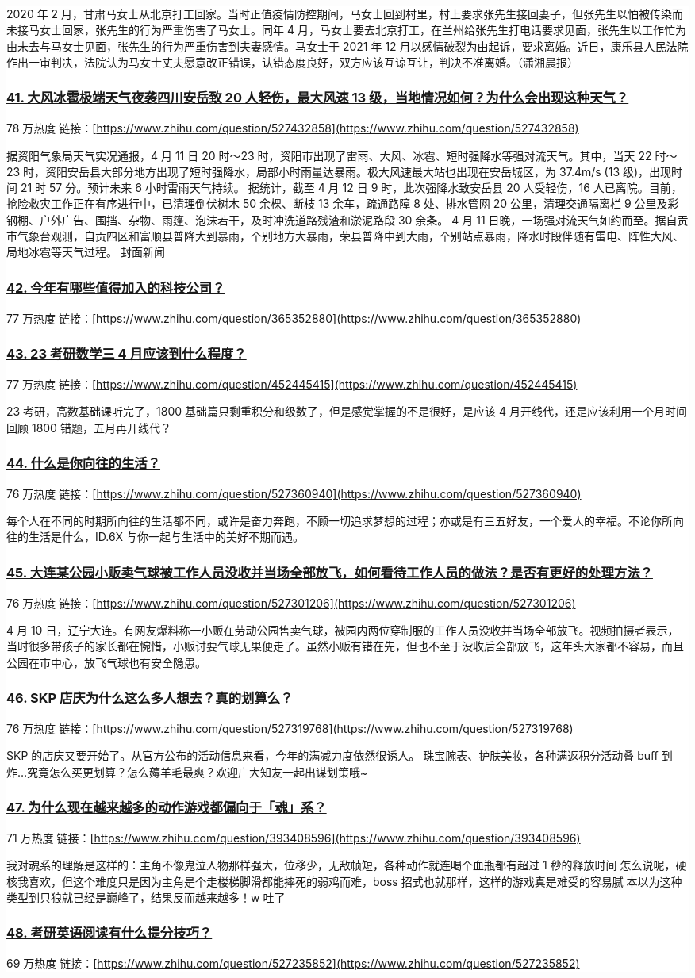 2020 年 2 月，甘肃马女士从北京打工回家。当时正值疫情防控期间，马女士回到村里，村上要求张先生接回妻子，但张先生以怕被传染而未接马女士回家，张先生的行为严重伤害了马女士。同年 4 月，马女士要去北京打工，在兰州给张先生打电话要求见面，张先生以工作忙为由未去与马女士见面，张先生的行为严重伤害到夫妻感情。马女士于 2021 年 12 月以感情破裂为由起诉，要求离婚。近日，康乐县人民法院作出一审判决，法院认为马女士丈夫愿意改正错误，认错态度良好，双方应该互谅互让，判决不准离婚。（潇湘晨报）

### [41. 大风冰雹极端天气夜袭四川安岳致 20 人轻伤，最大风速 13 级，当地情况如何？为什么会出现这种天气？](https://www.zhihu.com/question/527432858)
78 万热度 链接：[https://www.zhihu.com/question/527432858](https://www.zhihu.com/question/527432858)

据资阳气象局天气实况通报，4 月 11 日 20 时～23 时，资阳市出现了雷雨、大风、冰雹、短时强降水等强对流天气。其中，当天 22 时～23 时，资阳安岳县大部分地方出现了短时强降水，局部小时雨量达暴雨。极大风速最大站也出现在安岳城区，为 37.4m/s (13 级)，出现时间 21 时 57 分。预计未来 6 小时雷雨天气持续。 据统计，截至 4 月 12 日 9 时，此次强降水致安岳县 20 人受轻伤，16 人已离院。目前，抢险救灾工作正在有序进行中，已清理倒伏树木 50 余棵、断枝 13 余车，疏通路障 8 处、排水管网 20 公里，清理交通隔离栏 9 公里及彩钢棚、户外广告、围挡、杂物、雨篷、泡沫若干，及时冲洗道路残渣和淤泥路段 30 余条。 4 月 11 日晚，一场强对流天气如约而至。据自贡市气象台观测，自贡四区和富顺县普降大到暴雨，个别地方大暴雨，荣县普降中到大雨，个别站点暴雨，降水时段伴随有雷电、阵性大风、局地冰雹等天气过程。 封面新闻

### [42. 今年有哪些值得加入的科技公司？](https://www.zhihu.com/question/365352880)
77 万热度 链接：[https://www.zhihu.com/question/365352880](https://www.zhihu.com/question/365352880)



### [43. 23 考研数学三 4 月应该到什么程度？](https://www.zhihu.com/question/452445415)
77 万热度 链接：[https://www.zhihu.com/question/452445415](https://www.zhihu.com/question/452445415)

23 考研，高数基础课听完了，1800 基础篇只剩重积分和级数了，但是感觉掌握的不是很好，是应该 4 月开线代，还是应该利用一个月时间回顾 1800 错题，五月再开线代？

### [44. 什么是你向往的生活？](https://www.zhihu.com/question/527360940)
76 万热度 链接：[https://www.zhihu.com/question/527360940](https://www.zhihu.com/question/527360940)

每个人在不同的时期所向往的生活都不同，或许是奋力奔跑，不顾一切追求梦想的过程；亦或是有三五好友，一个爱人的幸福。不论你所向往的生活是什么，ID.6X 与你一起与生活中的美好不期而遇。

### [45. 大连某公园小贩卖气球被工作人员没收并当场全部放飞，如何看待工作人员的做法？是否有更好的处理方法？](https://www.zhihu.com/question/527301206)
76 万热度 链接：[https://www.zhihu.com/question/527301206](https://www.zhihu.com/question/527301206)

4 月 10 日，辽宁大连。有网友爆料称一小贩在劳动公园售卖气球，被园内两位穿制服的工作人员没收并当场全部放飞。视频拍摄者表示，当时很多带孩子的家长都在惋惜，小贩讨要气球无果便走了。虽然小贩有错在先，但也不至于没收后全部放飞，这年头大家都不容易，而且公园在市中心，放飞气球也有安全隐患。

### [46. SKP 店庆为什么这么多人想去？真的划算么？](https://www.zhihu.com/question/527319768)
76 万热度 链接：[https://www.zhihu.com/question/527319768](https://www.zhihu.com/question/527319768)

SKP 的店庆又要开始了。从官方公布的活动信息来看，今年的满减力度依然很诱人。 珠宝腕表、护肤美妆，各种满返积分活动叠 buff 到炸…究竟怎么买更划算？怎么薅羊毛最爽？欢迎广大知友一起出谋划策哦~

### [47. 为什么现在越来越多的动作游戏都偏向于「魂」系？](https://www.zhihu.com/question/393408596)
71 万热度 链接：[https://www.zhihu.com/question/393408596](https://www.zhihu.com/question/393408596)

我对魂系的理解是这样的：主角不像鬼泣人物那样强大，位移少，无敌帧短，各种动作就连喝个血瓶都有超过 1 秒的释放时间 怎么说呢，硬核我喜欢，但这个难度只是因为主角是个走楼梯脚滑都能摔死的弱鸡而难，boss 招式也就那样，这样的游戏真是难受的容易腻 本以为这种类型到只狼就已经是巅峰了，结果反而越来越多！w 吐了

### [48. 考研英语阅读有什么提分技巧？](https://www.zhihu.com/question/527235852)
69 万热度 链接：[https://www.zhihu.com/question/527235852](https://www.zhihu.com/question/527235852)
